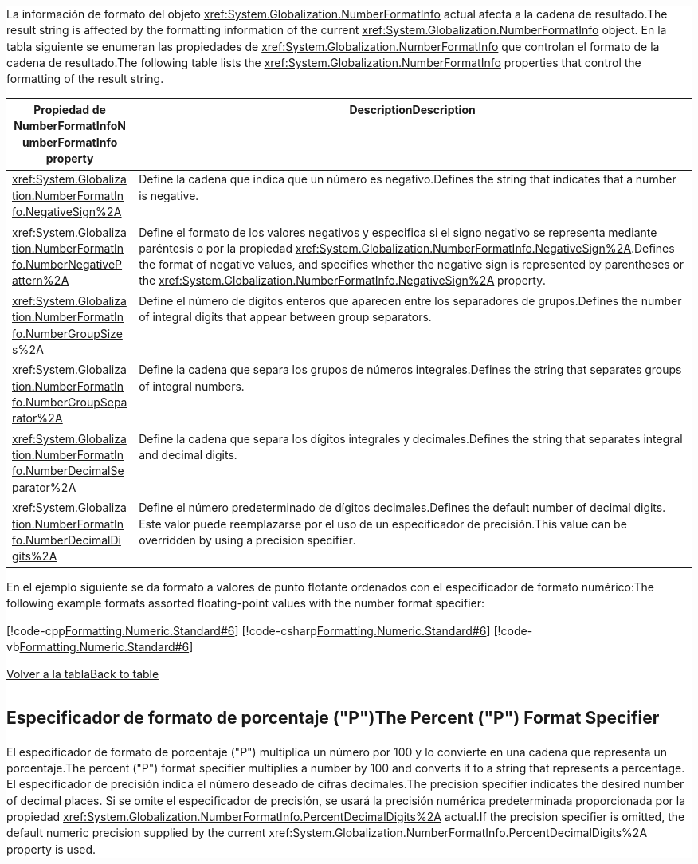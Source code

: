 <span data-ttu-id="c9f54-364">La información de formato del objeto <xref:System.Globalization.NumberFormatInfo> actual afecta a la cadena de resultado.</span><span class="sxs-lookup"><span data-stu-id="c9f54-364">The result string is affected by the formatting information of the current <xref:System.Globalization.NumberFormatInfo> object.</span></span> <span data-ttu-id="c9f54-365">En la tabla siguiente se enumeran las propiedades de <xref:System.Globalization.NumberFormatInfo> que controlan el formato de la cadena de resultado.</span><span class="sxs-lookup"><span data-stu-id="c9f54-365">The following table lists the <xref:System.Globalization.NumberFormatInfo> properties that control the formatting of the result string.</span></span>

|<span data-ttu-id="c9f54-366">Propiedad de NumberFormatInfo</span><span class="sxs-lookup"><span data-stu-id="c9f54-366">NumberFormatInfo property</span></span>|<span data-ttu-id="c9f54-367">Description</span><span class="sxs-lookup"><span data-stu-id="c9f54-367">Description</span></span>|
|-------------------------------|-----------------|
|<xref:System.Globalization.NumberFormatInfo.NegativeSign%2A>|<span data-ttu-id="c9f54-368">Define la cadena que indica que un número es negativo.</span><span class="sxs-lookup"><span data-stu-id="c9f54-368">Defines the string that indicates that a number is negative.</span></span>|
|<xref:System.Globalization.NumberFormatInfo.NumberNegativePattern%2A>|<span data-ttu-id="c9f54-369">Define el formato de los valores negativos y especifica si el signo negativo se representa mediante paréntesis o por la propiedad <xref:System.Globalization.NumberFormatInfo.NegativeSign%2A>.</span><span class="sxs-lookup"><span data-stu-id="c9f54-369">Defines the format of negative values, and specifies whether the negative sign is represented by parentheses or the <xref:System.Globalization.NumberFormatInfo.NegativeSign%2A> property.</span></span>|
|<xref:System.Globalization.NumberFormatInfo.NumberGroupSizes%2A>|<span data-ttu-id="c9f54-370">Define el número de dígitos enteros que aparecen entre los separadores de grupos.</span><span class="sxs-lookup"><span data-stu-id="c9f54-370">Defines the number of integral digits that appear between group separators.</span></span>|
|<xref:System.Globalization.NumberFormatInfo.NumberGroupSeparator%2A>|<span data-ttu-id="c9f54-371">Define la cadena que separa los grupos de números integrales.</span><span class="sxs-lookup"><span data-stu-id="c9f54-371">Defines the string that separates groups of integral numbers.</span></span>|
|<xref:System.Globalization.NumberFormatInfo.NumberDecimalSeparator%2A>|<span data-ttu-id="c9f54-372">Define la cadena que separa los dígitos integrales y decimales.</span><span class="sxs-lookup"><span data-stu-id="c9f54-372">Defines the string that separates integral and decimal digits.</span></span>|
|<xref:System.Globalization.NumberFormatInfo.NumberDecimalDigits%2A>|<span data-ttu-id="c9f54-373">Define el número predeterminado de dígitos decimales.</span><span class="sxs-lookup"><span data-stu-id="c9f54-373">Defines the default number of decimal digits.</span></span> <span data-ttu-id="c9f54-374">Este valor puede reemplazarse por el uso de un especificador de precisión.</span><span class="sxs-lookup"><span data-stu-id="c9f54-374">This value can be overridden by using a precision specifier.</span></span>|

<span data-ttu-id="c9f54-375">En el ejemplo siguiente se da formato a valores de punto flotante ordenados con el especificador de formato numérico:</span><span class="sxs-lookup"><span data-stu-id="c9f54-375">The following example formats assorted floating-point values with the number format specifier:</span></span>

[!code-cpp[Formatting.Numeric.Standard#6](../../../samples/snippets/cpp/VS_Snippets_CLR/Formatting.Numeric.Standard/cpp/Standard.cpp#6)]
[!code-csharp[Formatting.Numeric.Standard#6](../../../samples/snippets/csharp/VS_Snippets_CLR/Formatting.Numeric.Standard/cs/Standard.cs#6)]
[!code-vb[Formatting.Numeric.Standard#6](../../../samples/snippets/visualbasic/VS_Snippets_CLR/Formatting.Numeric.Standard/vb/Standard.vb#6)]

[<span data-ttu-id="c9f54-376">Volver a la tabla</span><span class="sxs-lookup"><span data-stu-id="c9f54-376">Back to table</span></span>](#table)

<a name="PFormatString"></a>

## <a name="the-percent-p-format-specifier"></a><span data-ttu-id="c9f54-377">Especificador de formato de porcentaje ("P")</span><span class="sxs-lookup"><span data-stu-id="c9f54-377">The Percent ("P") Format Specifier</span></span>

<span data-ttu-id="c9f54-378">El especificador de formato de porcentaje ("P") multiplica un número por 100 y lo convierte en una cadena que representa un porcentaje.</span><span class="sxs-lookup"><span data-stu-id="c9f54-378">The percent ("P") format specifier multiplies a number by 100 and converts it to a string that represents a percentage.</span></span> <span data-ttu-id="c9f54-379">El especificador de precisión indica el número deseado de cifras decimales.</span><span class="sxs-lookup"><span data-stu-id="c9f54-379">The precision specifier indicates the desired number of decimal places.</span></span> <span data-ttu-id="c9f54-380">Si se omite el especificador de precisión, se usará la precisión numérica predeterminada proporcionada por la propiedad <xref:System.Globalization.NumberFormatInfo.PercentDecimalDigits%2A> actual.</span><span class="sxs-lookup"><span data-stu-id="c9f54-380">If the precision specifier is omitted, the default numeric precision supplied by the current <xref:System.Globalization.NumberFormatInfo.PercentDecimalDigits%2A> property is used.</span></span>
